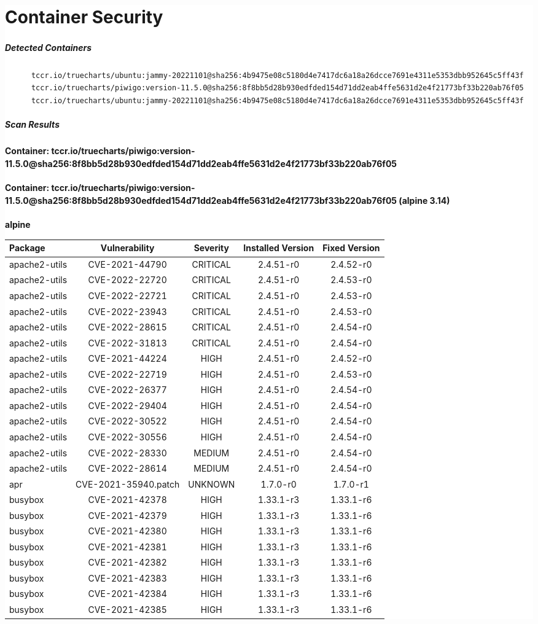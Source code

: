 # Container Security

##### Detected Containers

          tccr.io/truecharts/ubuntu:jammy-20221101@sha256:4b9475e08c5180d4e7417dc6a18a26dcce7691e4311e5353dbb952645c5ff43f
          tccr.io/truecharts/piwigo:version-11.5.0@sha256:8f8bb5d28b930edfded154d71dd2eab4ffe5631d2e4f21773bf33b220ab76f05
          tccr.io/truecharts/ubuntu:jammy-20221101@sha256:4b9475e08c5180d4e7417dc6a18a26dcce7691e4311e5353dbb952645c5ff43f

##### Scan Results

**Container: tccr.io/truecharts/piwigo:version-11.5.0@sha256:8f8bb5d28b930edfded154d71dd2eab4ffe5631d2e4f21773bf33b220ab76f05**

#### Container: tccr.io/truecharts/piwigo:version-11.5.0@sha256:8f8bb5d28b930edfded154d71dd2eab4ffe5631d2e4f21773bf33b220ab76f05 (alpine 3.14)
    

**alpine**

      
| Package         |    Vulnerability   |   Severity  |  Installed Version | Fixed Version |
|:----------------|:------------------:|:-----------:|:------------------:|:-------------:|
| apache2-utils         |    CVE-2021-44790   |   CRITICAL  |  2.4.51-r0 | 2.4.52-r0 |
| apache2-utils         |    CVE-2022-22720   |   CRITICAL  |  2.4.51-r0 | 2.4.53-r0 |
| apache2-utils         |    CVE-2022-22721   |   CRITICAL  |  2.4.51-r0 | 2.4.53-r0 |
| apache2-utils         |    CVE-2022-23943   |   CRITICAL  |  2.4.51-r0 | 2.4.53-r0 |
| apache2-utils         |    CVE-2022-28615   |   CRITICAL  |  2.4.51-r0 | 2.4.54-r0 |
| apache2-utils         |    CVE-2022-31813   |   CRITICAL  |  2.4.51-r0 | 2.4.54-r0 |
| apache2-utils         |    CVE-2021-44224   |   HIGH  |  2.4.51-r0 | 2.4.52-r0 |
| apache2-utils         |    CVE-2022-22719   |   HIGH  |  2.4.51-r0 | 2.4.53-r0 |
| apache2-utils         |    CVE-2022-26377   |   HIGH  |  2.4.51-r0 | 2.4.54-r0 |
| apache2-utils         |    CVE-2022-29404   |   HIGH  |  2.4.51-r0 | 2.4.54-r0 |
| apache2-utils         |    CVE-2022-30522   |   HIGH  |  2.4.51-r0 | 2.4.54-r0 |
| apache2-utils         |    CVE-2022-30556   |   HIGH  |  2.4.51-r0 | 2.4.54-r0 |
| apache2-utils         |    CVE-2022-28330   |   MEDIUM  |  2.4.51-r0 | 2.4.54-r0 |
| apache2-utils         |    CVE-2022-28614   |   MEDIUM  |  2.4.51-r0 | 2.4.54-r0 |
| apr         |    CVE-2021-35940.patch   |   UNKNOWN  |  1.7.0-r0 | 1.7.0-r1 |
| busybox         |    CVE-2021-42378   |   HIGH  |  1.33.1-r3 | 1.33.1-r6 |
| busybox         |    CVE-2021-42379   |   HIGH  |  1.33.1-r3 | 1.33.1-r6 |
| busybox         |    CVE-2021-42380   |   HIGH  |  1.33.1-r3 | 1.33.1-r6 |
| busybox         |    CVE-2021-42381   |   HIGH  |  1.33.1-r3 | 1.33.1-r6 |
| busybox         |    CVE-2021-42382   |   HIGH  |  1.33.1-r3 | 1.33.1-r6 |
| busybox         |    CVE-2021-42383   |   HIGH  |  1.33.1-r3 | 1.33.1-r6 |
| busybox         |    CVE-2021-42384   |   HIGH  |  1.33.1-r3 | 1.33.1-r6 |
| busybox         |    CVE-2021-42385   |   HIGH  |  1.33.1-r3 | 1.33.1-r6 |